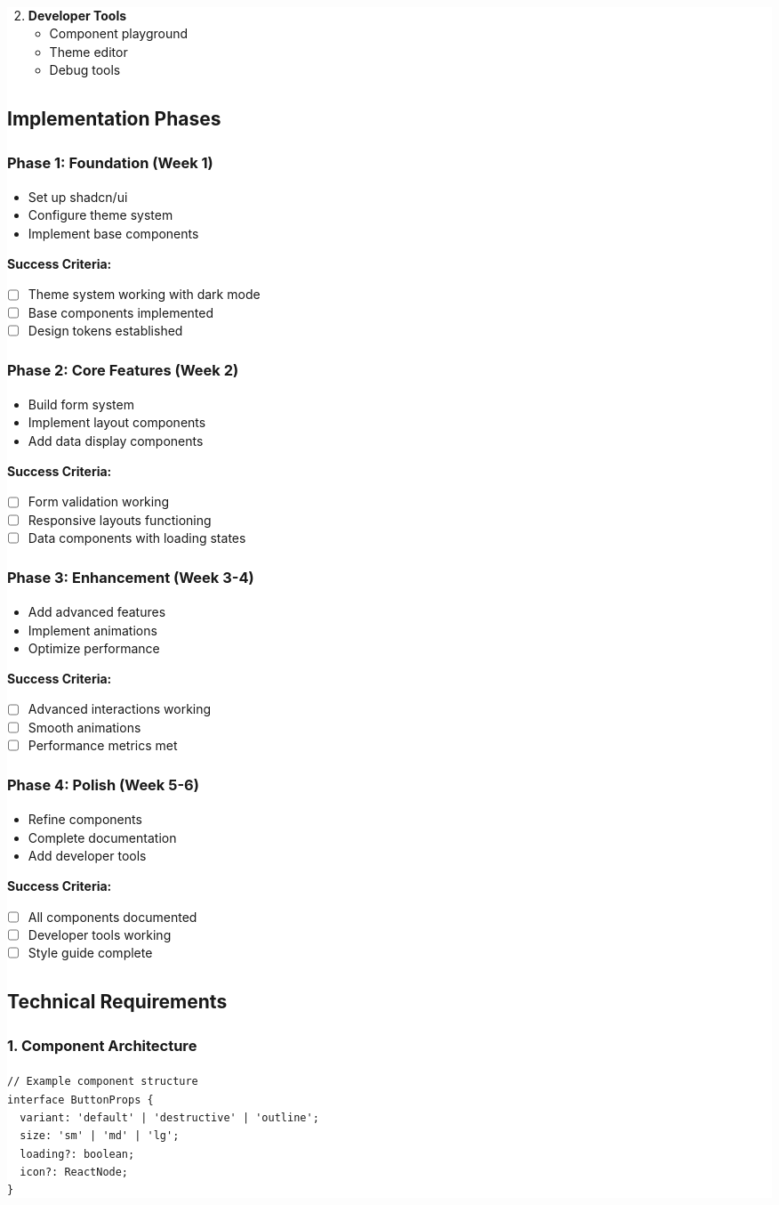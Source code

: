 2. **Developer Tools**
   - Component playground
   - Theme editor
   - Debug tools

## Implementation Phases

### Phase 1: Foundation (Week 1)
- Set up shadcn/ui
- Configure theme system
- Implement base components

**Success Criteria:**
- [ ] Theme system working with dark mode
- [ ] Base components implemented
- [ ] Design tokens established

### Phase 2: Core Features (Week 2)
- Build form system
- Implement layout components
- Add data display components

**Success Criteria:**
- [ ] Form validation working
- [ ] Responsive layouts functioning
- [ ] Data components with loading states

### Phase 3: Enhancement (Week 3-4)
- Add advanced features
- Implement animations
- Optimize performance

**Success Criteria:**
- [ ] Advanced interactions working
- [ ] Smooth animations
- [ ] Performance metrics met

### Phase 4: Polish (Week 5-6)
- Refine components
- Complete documentation
- Add developer tools

**Success Criteria:**
- [ ] All components documented
- [ ] Developer tools working
- [ ] Style guide complete

## Technical Requirements

### 1. Component Architecture
```tsx
// Example component structure
interface ButtonProps {
  variant: 'default' | 'destructive' | 'outline';
  size: 'sm' | 'md' | 'lg';
  loading?: boolean;
  icon?: ReactNode;
}
```
